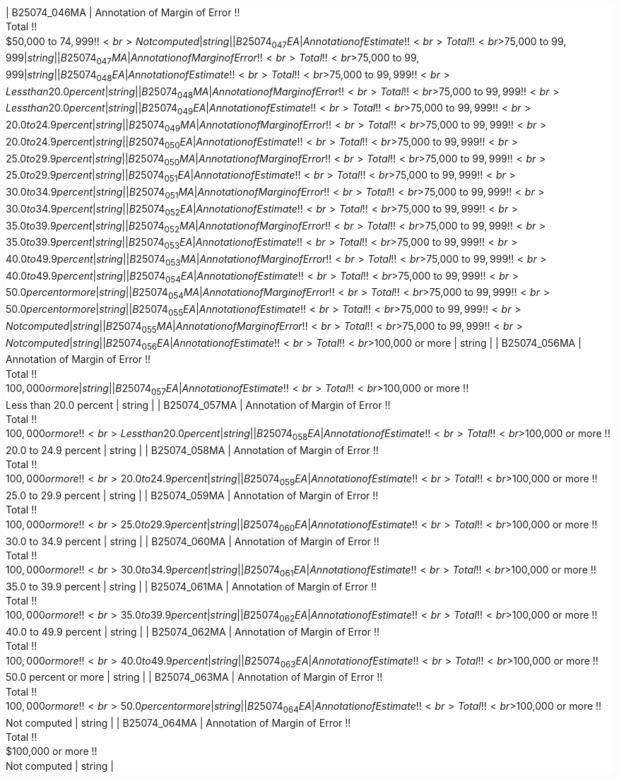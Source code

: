 | B25074_046MA | Annotation of Margin of Error !!<br>Total !!<br>$50,000 to $74,999 !!<br>Not computed | string |
| B25074_047EA | Annotation of Estimate !!<br>Total !!<br>$75,000 to $99,999 | string |
| B25074_047MA | Annotation of Margin of Error !!<br>Total !!<br>$75,000 to $99,999 | string |
| B25074_048EA | Annotation of Estimate !!<br>Total !!<br>$75,000 to $99,999 !!<br>Less than 20.0 percent | string |
| B25074_048MA | Annotation of Margin of Error !!<br>Total !!<br>$75,000 to $99,999 !!<br>Less than 20.0 percent | string |
| B25074_049EA | Annotation of Estimate !!<br>Total !!<br>$75,000 to $99,999 !!<br>20.0 to 24.9 percent | string |
| B25074_049MA | Annotation of Margin of Error !!<br>Total !!<br>$75,000 to $99,999 !!<br>20.0 to 24.9 percent | string |
| B25074_050EA | Annotation of Estimate !!<br>Total !!<br>$75,000 to $99,999 !!<br>25.0 to 29.9 percent | string |
| B25074_050MA | Annotation of Margin of Error !!<br>Total !!<br>$75,000 to $99,999 !!<br>25.0 to 29.9 percent | string |
| B25074_051EA | Annotation of Estimate !!<br>Total !!<br>$75,000 to $99,999 !!<br>30.0 to 34.9 percent | string |
| B25074_051MA | Annotation of Margin of Error !!<br>Total !!<br>$75,000 to $99,999 !!<br>30.0 to 34.9 percent | string |
| B25074_052EA | Annotation of Estimate !!<br>Total !!<br>$75,000 to $99,999 !!<br>35.0 to 39.9 percent | string |
| B25074_052MA | Annotation of Margin of Error !!<br>Total !!<br>$75,000 to $99,999 !!<br>35.0 to 39.9 percent | string |
| B25074_053EA | Annotation of Estimate !!<br>Total !!<br>$75,000 to $99,999 !!<br>40.0 to 49.9 percent | string |
| B25074_053MA | Annotation of Margin of Error !!<br>Total !!<br>$75,000 to $99,999 !!<br>40.0 to 49.9 percent | string |
| B25074_054EA | Annotation of Estimate !!<br>Total !!<br>$75,000 to $99,999 !!<br>50.0 percent or more | string |
| B25074_054MA | Annotation of Margin of Error !!<br>Total !!<br>$75,000 to $99,999 !!<br>50.0 percent or more | string |
| B25074_055EA | Annotation of Estimate !!<br>Total !!<br>$75,000 to $99,999 !!<br>Not computed | string |
| B25074_055MA | Annotation of Margin of Error !!<br>Total !!<br>$75,000 to $99,999 !!<br>Not computed | string |
| B25074_056EA | Annotation of Estimate !!<br>Total !!<br>$100,000 or more | string |
| B25074_056MA | Annotation of Margin of Error !!<br>Total !!<br>$100,000 or more | string |
| B25074_057EA | Annotation of Estimate !!<br>Total !!<br>$100,000 or more !!<br>Less than 20.0 percent | string |
| B25074_057MA | Annotation of Margin of Error !!<br>Total !!<br>$100,000 or more !!<br>Less than 20.0 percent | string |
| B25074_058EA | Annotation of Estimate !!<br>Total !!<br>$100,000 or more !!<br>20.0 to 24.9 percent | string |
| B25074_058MA | Annotation of Margin of Error !!<br>Total !!<br>$100,000 or more !!<br>20.0 to 24.9 percent | string |
| B25074_059EA | Annotation of Estimate !!<br>Total !!<br>$100,000 or more !!<br>25.0 to 29.9 percent | string |
| B25074_059MA | Annotation of Margin of Error !!<br>Total !!<br>$100,000 or more !!<br>25.0 to 29.9 percent | string |
| B25074_060EA | Annotation of Estimate !!<br>Total !!<br>$100,000 or more !!<br>30.0 to 34.9 percent | string |
| B25074_060MA | Annotation of Margin of Error !!<br>Total !!<br>$100,000 or more !!<br>30.0 to 34.9 percent | string |
| B25074_061EA | Annotation of Estimate !!<br>Total !!<br>$100,000 or more !!<br>35.0 to 39.9 percent | string |
| B25074_061MA | Annotation of Margin of Error !!<br>Total !!<br>$100,000 or more !!<br>35.0 to 39.9 percent | string |
| B25074_062EA | Annotation of Estimate !!<br>Total !!<br>$100,000 or more !!<br>40.0 to 49.9 percent | string |
| B25074_062MA | Annotation of Margin of Error !!<br>Total !!<br>$100,000 or more !!<br>40.0 to 49.9 percent | string |
| B25074_063EA | Annotation of Estimate !!<br>Total !!<br>$100,000 or more !!<br>50.0 percent or more | string |
| B25074_063MA | Annotation of Margin of Error !!<br>Total !!<br>$100,000 or more !!<br>50.0 percent or more | string |
| B25074_064EA | Annotation of Estimate !!<br>Total !!<br>$100,000 or more !!<br>Not computed | string |
| B25074_064MA | Annotation of Margin of Error !!<br>Total !!<br>$100,000 or more !!<br>Not computed | string |

